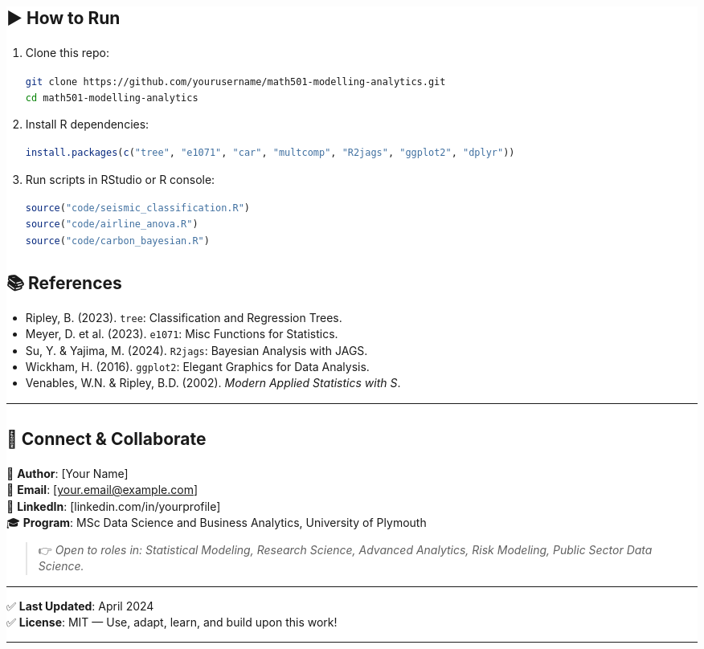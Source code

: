 
## ▶️ How to Run

1. Clone this repo:
   ```bash
   git clone https://github.com/yourusername/math501-modelling-analytics.git
   cd math501-modelling-analytics
   ```

2. Install R dependencies:
   ```r
   install.packages(c("tree", "e1071", "car", "multcomp", "R2jags", "ggplot2", "dplyr"))
   ```

3. Run scripts in RStudio or R console:
   ```r
   source("code/seismic_classification.R")
   source("code/airline_anova.R")
   source("code/carbon_bayesian.R")
   ```

## 📚 References

- Ripley, B. (2023). `tree`: Classification and Regression Trees.  
- Meyer, D. et al. (2023). `e1071`: Misc Functions for Statistics.  
- Su, Y. & Yajima, M. (2024). `R2jags`: Bayesian Analysis with JAGS.  
- Wickham, H. (2016). `ggplot2`: Elegant Graphics for Data Analysis.  
- Venables, W.N. & Ripley, B.D. (2002). *Modern Applied Statistics with S*.

---

## 🤝 Connect & Collaborate

👤 **Author**: [Your Name]  
📧 **Email**: [your.email@example.com]  
💼 **LinkedIn**: [linkedin.com/in/yourprofile]  
🎓 **Program**: MSc Data Science and Business Analytics, University of Plymouth

> 👉 *Open to roles in: Statistical Modeling, Research Science, Advanced Analytics, Risk Modeling, Public Sector Data Science.*

---

✅ **Last Updated**: April 2024  
✅ **License**: MIT — Use, adapt, learn, and build upon this work!

---
